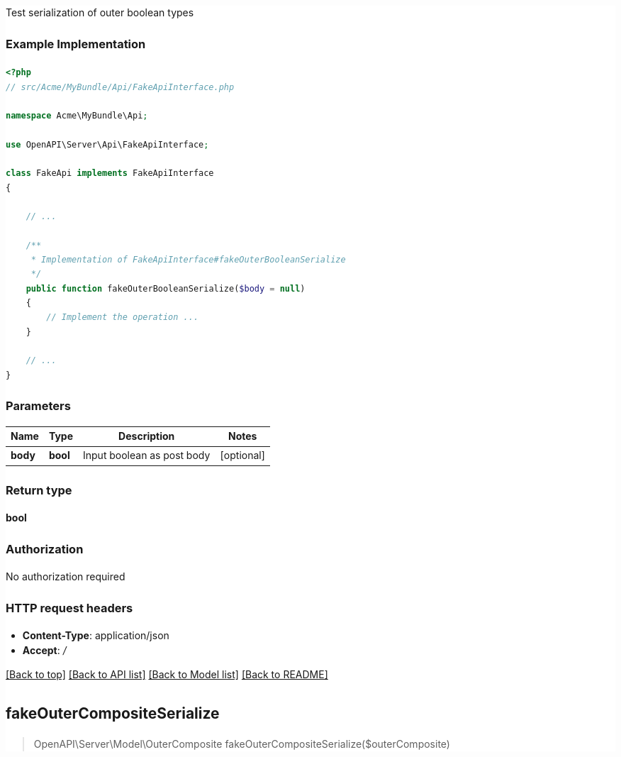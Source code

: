 

Test serialization of outer boolean types

### Example Implementation
```php
<?php
// src/Acme/MyBundle/Api/FakeApiInterface.php

namespace Acme\MyBundle\Api;

use OpenAPI\Server\Api\FakeApiInterface;

class FakeApi implements FakeApiInterface
{

    // ...

    /**
     * Implementation of FakeApiInterface#fakeOuterBooleanSerialize
     */
    public function fakeOuterBooleanSerialize($body = null)
    {
        // Implement the operation ...
    }

    // ...
}
```

### Parameters

Name | Type | Description  | Notes
------------- | ------------- | ------------- | -------------
 **body** | **bool**| Input boolean as post body | [optional]

### Return type

**bool**

### Authorization

No authorization required

### HTTP request headers

 - **Content-Type**: application/json
 - **Accept**: */*

[[Back to top]](#) [[Back to API list]](../../README.md#documentation-for-api-endpoints) [[Back to Model list]](../../README.md#documentation-for-models) [[Back to README]](../../README.md)

## **fakeOuterCompositeSerialize**
> OpenAPI\Server\Model\OuterComposite fakeOuterCompositeSerialize($outerComposite)
